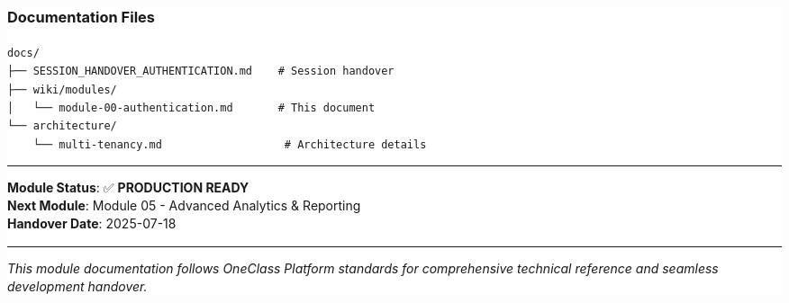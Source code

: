 ### Documentation Files
```
docs/
├── SESSION_HANDOVER_AUTHENTICATION.md    # Session handover
├── wiki/modules/
│   └── module-00-authentication.md       # This document
└── architecture/
    └── multi-tenancy.md                   # Architecture details
```

---

**Module Status**: ✅ **PRODUCTION READY**  
**Next Module**: Module 05 - Advanced Analytics & Reporting  
**Handover Date**: 2025-07-18

---

*This module documentation follows OneClass Platform standards for comprehensive technical reference and seamless development handover.*
